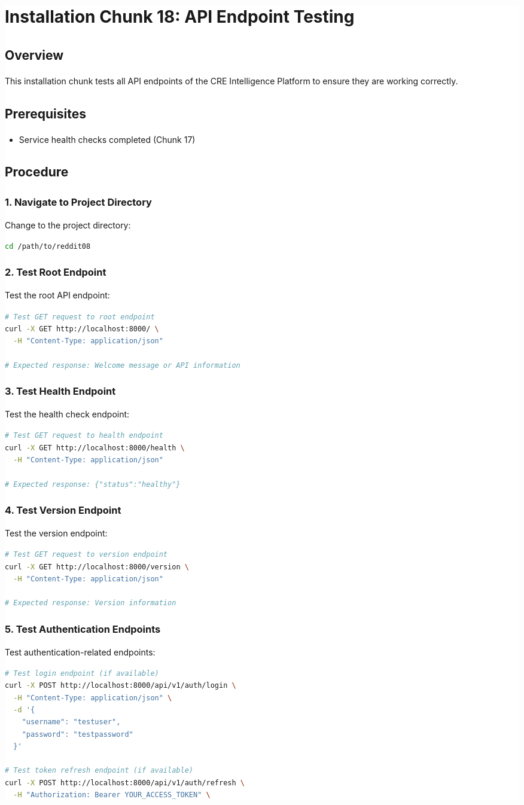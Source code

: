 # Installation Chunk 18: API Endpoint Testing

## Overview
This installation chunk tests all API endpoints of the CRE Intelligence Platform to ensure they are working correctly.

## Prerequisites
- Service health checks completed (Chunk 17)

## Procedure

### 1. Navigate to Project Directory
Change to the project directory:
```bash
cd /path/to/reddit08
```

### 2. Test Root Endpoint
Test the root API endpoint:
```bash
# Test GET request to root endpoint
curl -X GET http://localhost:8000/ \
  -H "Content-Type: application/json"

# Expected response: Welcome message or API information
```

### 3. Test Health Endpoint
Test the health check endpoint:
```bash
# Test GET request to health endpoint
curl -X GET http://localhost:8000/health \
  -H "Content-Type: application/json"

# Expected response: {"status":"healthy"}
```

### 4. Test Version Endpoint
Test the version endpoint:
```bash
# Test GET request to version endpoint
curl -X GET http://localhost:8000/version \
  -H "Content-Type: application/json"

# Expected response: Version information
```

### 5. Test Authentication Endpoints
Test authentication-related endpoints:
```bash
# Test login endpoint (if available)
curl -X POST http://localhost:8000/api/v1/auth/login \
  -H "Content-Type: application/json" \
  -d '{
    "username": "testuser",
    "password": "testpassword"
  }'

# Test token refresh endpoint (if available)
curl -X POST http://localhost:8000/api/v1/auth/refresh \
  -H "Authorization: Bearer YOUR_ACCESS_TOKEN" \
```